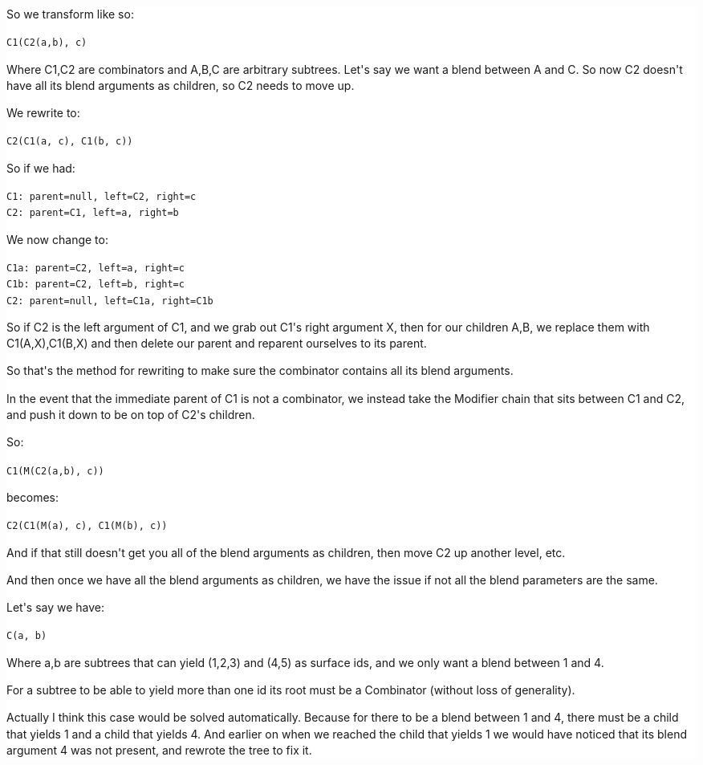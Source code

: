 So we transform like so:

    C1(C2(a,b), c)

Where C1,C2 are combinators and A,B,C are arbitrary subtrees. Let's say
we want a blend between A and C. So now C2 doesn't have all its blend
arguments as children, so C2 needs to move up.

We rewrite to:

    C2(C1(a, c), C1(b, c))

So if we had:

    C1: parent=null, left=C2, right=c
    C2: parent=C1, left=a, right=b

We now change to:

    C1a: parent=C2, left=a, right=c
    C1b: parent=C2, left=b, right=c
    C2: parent=null, left=C1a, right=C1b

So if C2 is the left argument of C1, and we grab out C1's right argument
X, then for our children A,B, we replace them with C1(A,X),C1(B,X) and
then delete our parent and reparent ourselves to its parent.

So that's the method for rewriting to make sure the combinator
contains all its blend arguments.

In the event that the immediate parent of C1 is not a combinator, we instead
take the Modifier chain that sits between C1 and C2, and push it
down to be on top of C2's children.

So:

    C1(M(C2(a,b), c))

becomes:

    C2(C1(M(a), c), C1(M(b), c))

And if that still doesn't get you all of the blend arguments as
children, then move C2 up another level, etc.

And then once we have all the blend arguments as children, we have the
issue if not all the blend parameters are the same.

Let's say we have:

    C(a, b)

Where a,b are subtrees that can yield (1,2,3) and (4,5) as surface ids,
and we only want a blend between 1 and 4.

For a subtree to be able to yield more than one id its root must be a
Combinator (without loss of generality).

Actually I think this case would be solved automatically. Because
for there to be a blend between 1 and 4, there must be a child
that yields 1 and a child that yields 4. And earlier on when we reached
the child that yields 1 we would have noticed that its blend argument
4 was not present, and rewrote the tree to fix it.
